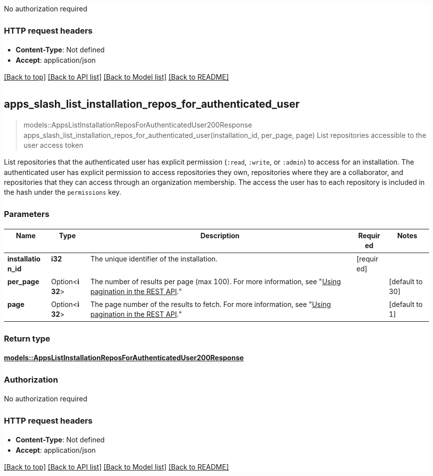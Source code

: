 No authorization required

### HTTP request headers

- **Content-Type**: Not defined
- **Accept**: application/json

[[Back to top]](#) [[Back to API list]](../README.md#documentation-for-api-endpoints) [[Back to Model list]](../README.md#documentation-for-models) [[Back to README]](../README.md)


## apps_slash_list_installation_repos_for_authenticated_user

> models::AppsListInstallationReposForAuthenticatedUser200Response apps_slash_list_installation_repos_for_authenticated_user(installation_id, per_page, page)
List repositories accessible to the user access token

List repositories that the authenticated user has explicit permission (`:read`, `:write`, or `:admin`) to access for an installation.  The authenticated user has explicit permission to access repositories they own, repositories where they are a collaborator, and repositories that they can access through an organization membership.  The access the user has to each repository is included in the hash under the `permissions` key.

### Parameters


Name | Type | Description  | Required | Notes
------------- | ------------- | ------------- | ------------- | -------------
**installation_id** | **i32** | The unique identifier of the installation. | [required] |
**per_page** | Option<**i32**> | The number of results per page (max 100). For more information, see \"[Using pagination in the REST API](https://docs.github.com/rest/using-the-rest-api/using-pagination-in-the-rest-api).\" |  |[default to 30]
**page** | Option<**i32**> | The page number of the results to fetch. For more information, see \"[Using pagination in the REST API](https://docs.github.com/rest/using-the-rest-api/using-pagination-in-the-rest-api).\" |  |[default to 1]

### Return type

[**models::AppsListInstallationReposForAuthenticatedUser200Response**](apps_list_installation_repos_for_authenticated_user_200_response.md)

### Authorization

No authorization required

### HTTP request headers

- **Content-Type**: Not defined
- **Accept**: application/json

[[Back to top]](#) [[Back to API list]](../README.md#documentation-for-api-endpoints) [[Back to Model list]](../README.md#documentation-for-models) [[Back to README]](../README.md)

